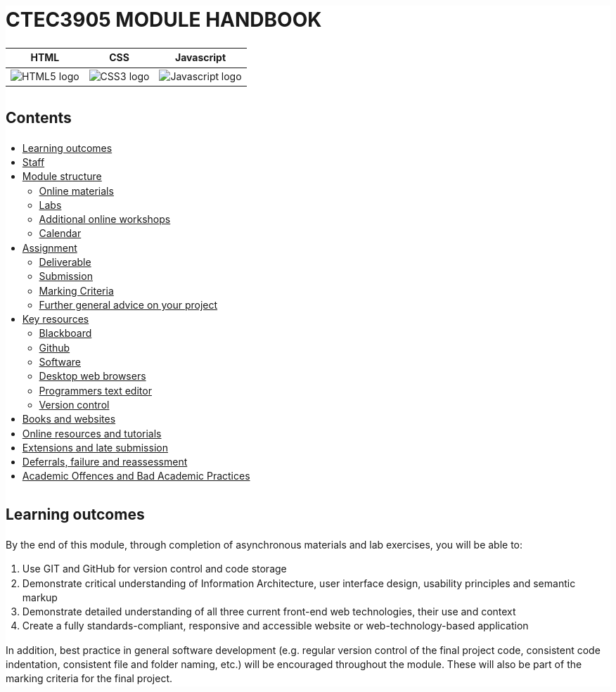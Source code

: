 # CTEC3905 MODULE HANDBOOK

| HTML | CSS | Javascript |
|:----:|:---:|:----------:|
| <img src="images/html5_badge.svg" alt="HTML5 logo" width="100%"> | <img src="images/css3_badge.svg" alt="CSS3 logo" width="100%"> | <img src="images/javascript_badge.svg" alt="Javascript logo" width="100%"> |


## Contents
- [Learning outcomes](#learning-outcomes)
- [Staff](#staff)
- [Module structure](#module-structure)
  - [Online materials](#online-materials)
  - [Labs](#labs)
  - [Additional online workshops](#additional-online-workshops)
  - [Calendar](#calendar)
- [Assignment](#the-assignment)
  - [Deliverable](#deliverable)
  - [Submission](#submission)
  - [Marking Criteria](#marking-criteria)
  - [Further general advice on your project](#further-general-advice-on-your-project)
- [Key resources](#key-resources)
  - [Blackboard](#blackboard)
  - [Github](#github)
  - [Software](#software)
   - [Desktop web browsers](#desktop-web-browsers)
   - [Programmers text editor](#programmers-text-editor)
   - [Version control](#version-control)
 - [Books and websites](#books-and-websites)
 - [Online resources and tutorials](#online-resources-and-tutorials)
- [Extensions and late submission](#extensions-and-late-submission)
- [Deferrals, failure and reassessment](#deferrals-failure-and-reassessment)
- [Academic Offences and Bad Academic Practices](#academic-offences-and-bad-academic-practices)

## Learning outcomes

By the end of this module, through completion of asynchronous materials and lab exercises, you will be able to:

1.	Use GIT and GitHub for version control and code storage
2.	Demonstrate critical understanding of Information Architecture, user interface design, usability principles and semantic markup
3.	Demonstrate detailed understanding of all three current front-end web technologies, their use and context
4.	Create a fully standards-compliant, responsive and accessible website or web-technology-based application

In addition, best practice in general software development (e.g. regular version control of the final project code, consistent code indentation, consistent file and folder naming, etc.) will be encouraged throughout the module. These will also be part of the marking criteria for the final project.
